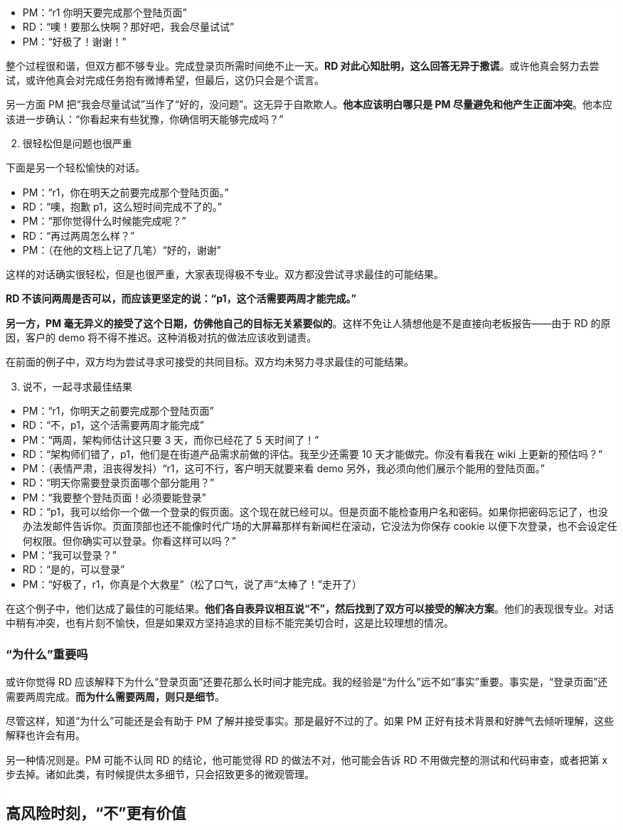 - PM：“r1 你明天要完成那个登陆页面”
- RD：“噢！要那么快啊？那好吧，我会尽量试试”
- PM：“好极了！谢谢！”

整个过程很和谐，但双方都不够专业。完成登录页所需时间绝不止一天。**RD 对此心知肚明，这么回答无异于撒谎**。或许他真会努力去尝试，或许他真会对完成任务抱有微博希望，但最后，这仍只会是个谎言。

另一方面 PM 把“我会尽量试试”当作了“好的，没问题”。这无异于自欺欺人。**他本应该明白哪只是 PM 尽量避免和他产生正面冲突**。他本应该进一步确认：“你看起来有些犹豫，你确信明天能够完成吗？”

2. 很轻松但是问题也很严重

下面是另一个轻松愉快的对话。

- PM：“r1，你在明天之前要完成那个登陆页面。”
- RD：“噢，抱歉 p1，这么短时间完成不了的。”
- PM：“那你觉得什么时候能完成呢？”
- RD：“再过两周怎么样？”
- PM：（在他的文档上记了几笔）“好的，谢谢”

这样的对话确实很轻松，但是也很严重，大家表现得极不专业。双方都没尝试寻求最佳的可能结果。

**RD 不该问两周是否可以，而应该更坚定的说：“p1，这个活需要两周才能完成。”**

**另一方，PM 毫无异义的接受了这个日期，仿佛他自己的目标无关紧要似的**。这样不免让人猜想他是不是直接向老板报告——由于 RD 的原因，客户的 demo 将不得不推迟。这种消极对抗的做法应该收到谴责。

在前面的例子中，双方均为尝试寻求可接受的共同目标。双方均未努力寻求最佳的可能结果。

3. 说不，一起寻求最佳结果

- PM：“r1，你明天之前要完成那个登陆页面”
- RD：“不，p1，这个活需要两周才能完成”
- PM：“两周，架构师估计这只要 3 天，而你已经花了 5 天时间了！”
- RD：“架构师们错了，p1，他们是在街道产品需求前做的评估。我至少还需要 10 天才能做完。你没有看我在 wiki 上更新的预估吗？”
- PM：（表情严肃，沮丧得发抖）“r1，这可不行，客户明天就要来看 demo 另外，我必须向他们展示个能用的登陆页面。”
- RD：“明天你需要登录页面哪个部分能用？”
- PM：“我要整个登陆页面！必须要能登录”
- RD：“p1，我可以给你一个做一个登录的假页面。这个现在就已经可以。但是页面不能检查用户名和密码。如果你把密码忘记了，也没办法发邮件告诉你。页面顶部也还不能像时代广场的大屏幕那样有新闻栏在滚动，它没法为你保存 cookie 以便下次登录，也不会设定任何权限。但你确实可以登录。你看这样可以吗？”
- PM：“我可以登录？”
- RD：“是的，可以登录”
- PM：“好极了，r1，你真是个大救星”（松了口气，说了声“太棒了！”走开了）

在这个例子中，他们达成了最佳的可能结果。**他们各自表异议相互说“不”，然后找到了双方可以接受的解决方案**。他们的表现很专业。对话中稍有冲突，也有片刻不愉快，但是如果双方坚持追求的目标不能完美切合时，这是比较理想的情况。

### “为什么”重要吗

或许你觉得 RD 应该解释下为什么“登录页面”还要花那么长时间才能完成。我的经验是“为什么”远不如“事实”重要。事实是，“登录页面”还需要两周完成。**而为什么需要两周，则只是细节**。

尽管这样，知道“为什么”可能还是会有助于 PM 了解并接受事实。那是最好不过的了。如果 PM 正好有技术背景和好脾气去倾听理解，这些解释也许会有用。

另一种情况则是。PM 可能不认同 RD 的结论，他可能觉得 RD 的做法不对，他可能会告诉 RD 不用做完整的测试和代码审查，或者把第 x 步去掉。诸如此类，有时候提供太多细节，只会招致更多的微观管理。

## 高风险时刻，“不”更有价值
